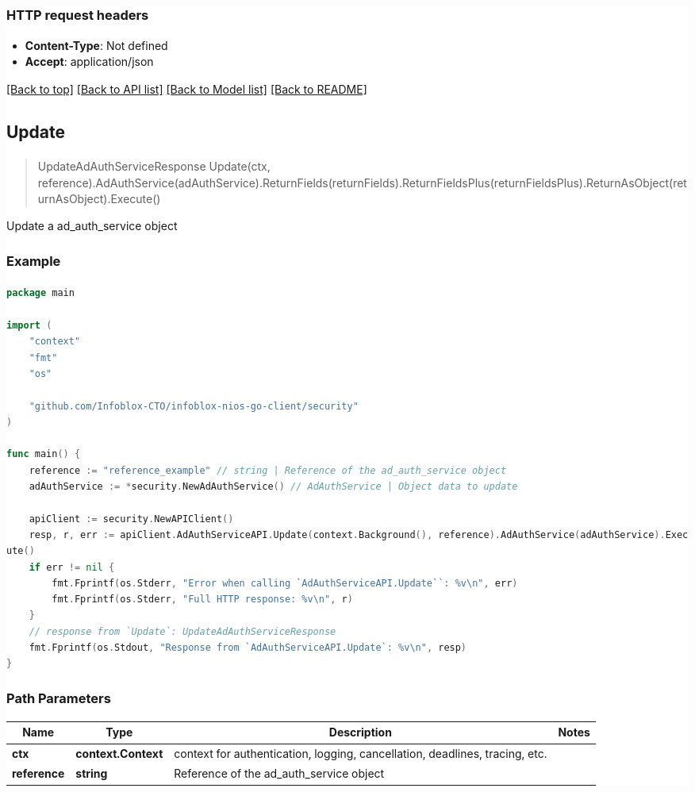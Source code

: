 ### HTTP request headers

- **Content-Type**: Not defined
- **Accept**: application/json

[[Back to top]](#) [[Back to API list]](../README.md#documentation-for-api-endpoints)
[[Back to Model list]](../README.md#documentation-for-models)
[[Back to README]](../README.md)


## Update

> UpdateAdAuthServiceResponse Update(ctx, reference).AdAuthService(adAuthService).ReturnFields(returnFields).ReturnFieldsPlus(returnFieldsPlus).ReturnAsObject(returnAsObject).Execute()

Update a ad_auth_service object



### Example

```go
package main

import (
	"context"
	"fmt"
	"os"

	"github.com/Infoblox-CTO/infoblox-nios-go-client/security"
)

func main() {
	reference := "reference_example" // string | Reference of the ad_auth_service object
	adAuthService := *security.NewAdAuthService() // AdAuthService | Object data to update

	apiClient := security.NewAPIClient()
	resp, r, err := apiClient.AdAuthServiceAPI.Update(context.Background(), reference).AdAuthService(adAuthService).Execute()
	if err != nil {
		fmt.Fprintf(os.Stderr, "Error when calling `AdAuthServiceAPI.Update``: %v\n", err)
		fmt.Fprintf(os.Stderr, "Full HTTP response: %v\n", r)
	}
	// response from `Update`: UpdateAdAuthServiceResponse
	fmt.Fprintf(os.Stdout, "Response from `AdAuthServiceAPI.Update`: %v\n", resp)
}
```

### Path Parameters


Name | Type | Description  | Notes
------------- | ------------- | ------------- | -------------
**ctx** | **context.Context** | context for authentication, logging, cancellation, deadlines, tracing, etc.
**reference** | **string** | Reference of the ad_auth_service object | 
